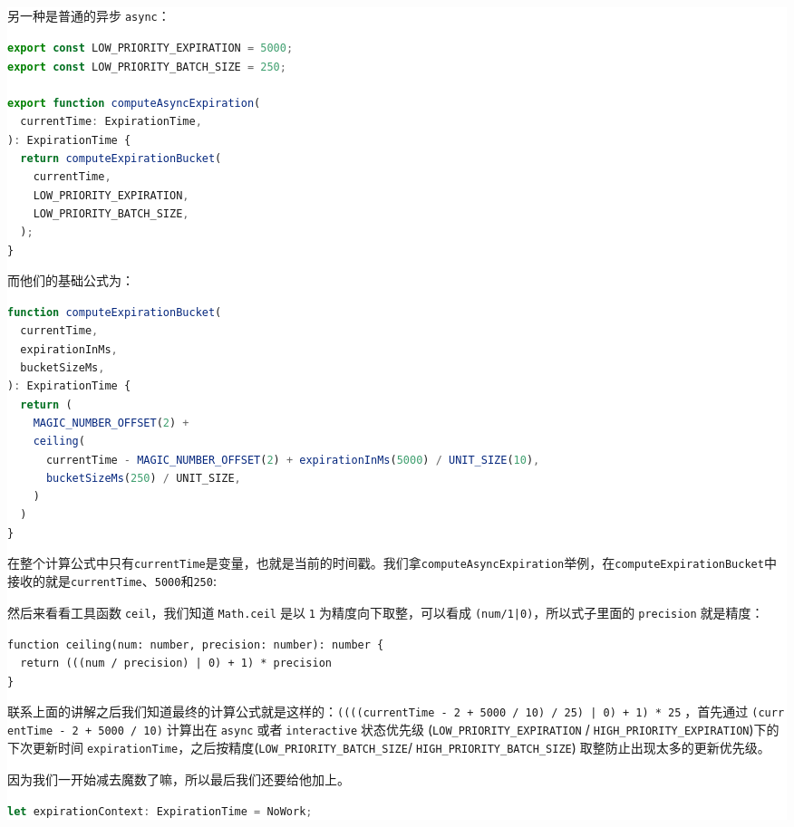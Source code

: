 另一种是普通的异步 `async`：

```ts
export const LOW_PRIORITY_EXPIRATION = 5000;
export const LOW_PRIORITY_BATCH_SIZE = 250;

export function computeAsyncExpiration(
  currentTime: ExpirationTime,
): ExpirationTime {
  return computeExpirationBucket(
    currentTime,
    LOW_PRIORITY_EXPIRATION,
    LOW_PRIORITY_BATCH_SIZE,
  );
}
```

而他们的基础公式为：

```ts
function computeExpirationBucket(
  currentTime,
  expirationInMs,
  bucketSizeMs,
): ExpirationTime {
  return (
    MAGIC_NUMBER_OFFSET(2) +
    ceiling(
      currentTime - MAGIC_NUMBER_OFFSET(2) + expirationInMs(5000) / UNIT_SIZE(10),
      bucketSizeMs(250) / UNIT_SIZE,
    )
  )
}
```

在整个计算公式中只有`currentTime`是变量，也就是当前的时间戳。我们拿`computeAsyncExpiration`举例，在`computeExpirationBucket`中接收的就是`currentTime`、`5000`和`250`:

然后来看看工具函数 `ceil`，我们知道 `Math.ceil` 是以 `1` 为精度向下取整，可以看成 `(num/1|0)`，所以式子里面的 `precision` 就是精度：

```TS
function ceiling(num: number, precision: number): number {
  return (((num / precision) | 0) + 1) * precision
}
```

联系上面的讲解之后我们知道最终的计算公式就是这样的：`((((currentTime - 2 + 5000 / 10) / 25) | 0) + 1) * 25` ，首先通过  `(currentTime - 2 + 5000 / 10)` 计算出在 `async` 或者 `interactive` 状态优先级 (`LOW_PRIORITY_EXPIRATION` / `HIGH_PRIORITY_EXPIRATION`)下的下次更新时间 `expirationTime`，之后按精度(`LOW_PRIORITY_BATCH_SIZE`/ `HIGH_PRIORITY_BATCH_SIZE`) 取整防止出现太多的更新优先级。

因为我们一开始减去魔数了嘛，所以最后我们还要给他加上。

```ts
let expirationContext: ExpirationTime = NoWork;
```
